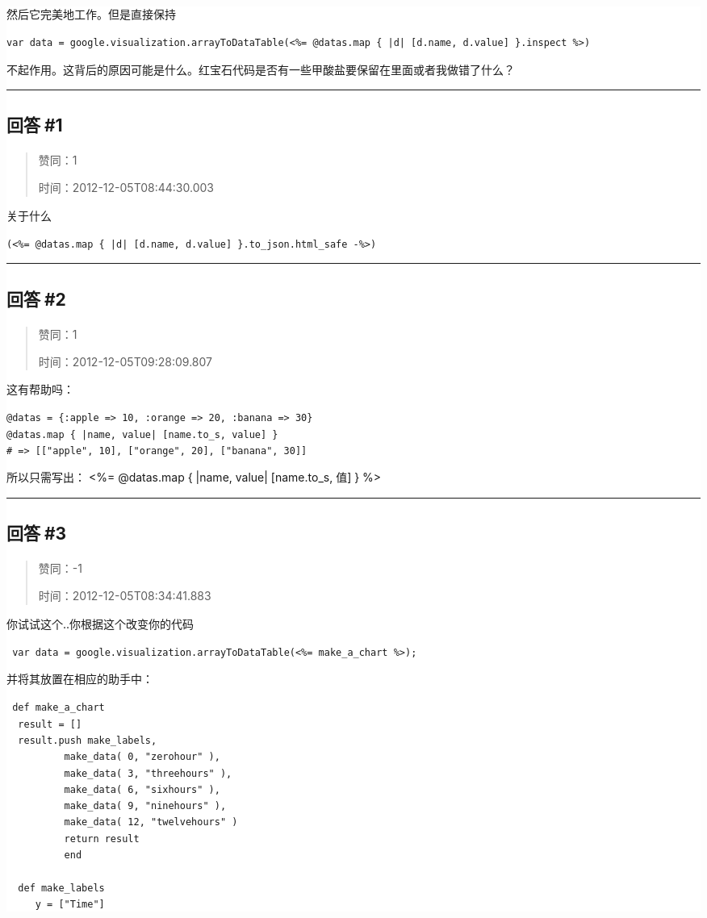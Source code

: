 然后它完美地工作。但是直接保持

```
var data = google.visualization.arrayToDataTable(<%= @datas.map { |d| [d.name, d.value] }.inspect %>) 
```

不起作用。这背后的原因可能是什么。红宝石代码是否有一些甲酸盐要保留在里面或者我做错了什么？

* * *

## 回答 #1

> 赞同：1
> 
> 时间：2012-12-05T08:44:30.003

关于什么

```
(<%= @datas.map { |d| [d.name, d.value] }.to_json.html_safe -%>) 
```

* * *

## 回答 #2

> 赞同：1
> 
> 时间：2012-12-05T09:28:09.807

这有帮助吗：

```
@datas = {:apple => 10, :orange => 20, :banana => 30}
@datas.map { |name, value| [name.to_s, value] }
# => [["apple", 10], ["orange", 20], ["banana", 30]] 
```

所以只需写出： <%= @datas.map { |name, value| [name.to_s, 值] } %>

* * *

## 回答 #3

> 赞同：-1
> 
> 时间：2012-12-05T08:34:41.883

你试试这个..你根据这个改变你的代码

```
 var data = google.visualization.arrayToDataTable(<%= make_a_chart %>); 
```

并将其放置在相应的助手中：

```
 def make_a_chart
  result = []
  result.push make_labels, 
          make_data( 0, "zerohour" ), 
          make_data( 3, "threehours" ),
          make_data( 6, "sixhours" ),
          make_data( 9, "ninehours" ),
          make_data( 12, "twelvehours" )
          return result
          end

  def make_labels
     y = ["Time"]
```